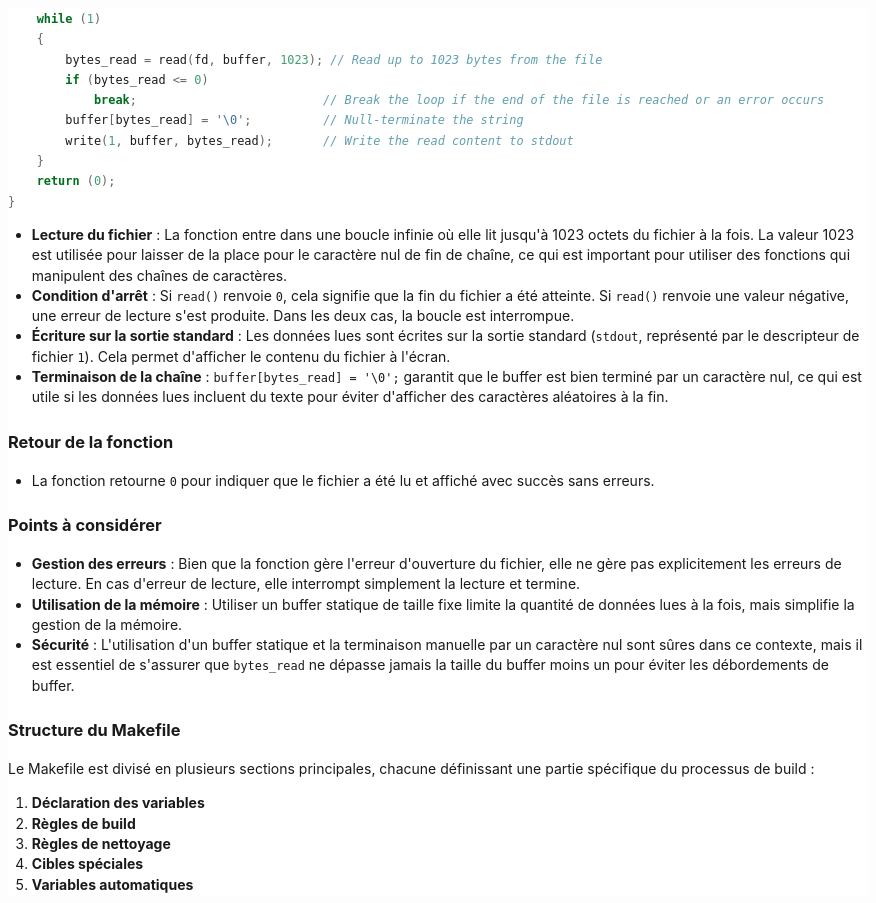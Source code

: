 ```c
	while (1)
	{
		bytes_read = read(fd, buffer, 1023); // Read up to 1023 bytes from the file
		if (bytes_read <= 0)
			break;                          // Break the loop if the end of the file is reached or an error occurs
		buffer[bytes_read] = '\0';          // Null-terminate the string
		write(1, buffer, bytes_read);       // Write the read content to stdout
	}
	return (0);
}
```

- **Lecture du fichier** : La fonction entre dans une boucle infinie où elle lit jusqu'à 1023 octets du fichier à la fois. La valeur 1023 est utilisée pour laisser de la place pour le caractère nul de fin de chaîne, ce qui est important pour utiliser des fonctions qui manipulent des chaînes de caractères.
- **Condition d'arrêt** : Si `read()` renvoie `0`, cela signifie que la fin du fichier a été atteinte. Si `read()` renvoie une valeur négative, une erreur de lecture s'est produite. Dans les deux cas, la boucle est interrompue.
- **Écriture sur la sortie standard** : Les données lues sont écrites sur la sortie standard (`stdout`, représenté par le descripteur de fichier `1`). Cela permet d'afficher le contenu du fichier à l'écran.
- **Terminaison de la chaîne** : `buffer[bytes_read] = '\0';` garantit que le buffer est bien terminé par un caractère nul, ce qui est utile si les données lues incluent du texte pour éviter d'afficher des caractères aléatoires à la fin.

### Retour de la fonction

- La fonction retourne `0` pour indiquer que le fichier a été lu et affiché avec succès sans erreurs.

### Points à considérer

- **Gestion des erreurs** : Bien que la fonction gère l'erreur d'ouverture du fichier, elle ne gère pas explicitement les erreurs de lecture. En cas d'erreur de lecture, elle interrompt simplement la lecture et termine.
- **Utilisation de la mémoire** : Utiliser un buffer statique de taille fixe limite la quantité de données lues à la fois, mais simplifie la gestion de la mémoire.
- **Sécurité** : L'utilisation d'un buffer statique et la terminaison manuelle par un caractère nul sont sûres dans ce contexte, mais il est essentiel de s'assurer que `bytes_read` ne dépasse jamais la taille du buffer moins un pour éviter les débordements de buffer.




### Structure du Makefile

Le Makefile est divisé en plusieurs sections principales, chacune définissant une partie spécifique du processus de build :

1. **Déclaration des variables**
2. **Règles de build**
3. **Règles de nettoyage**
4. **Cibles spéciales**
5. **Variables automatiques**
